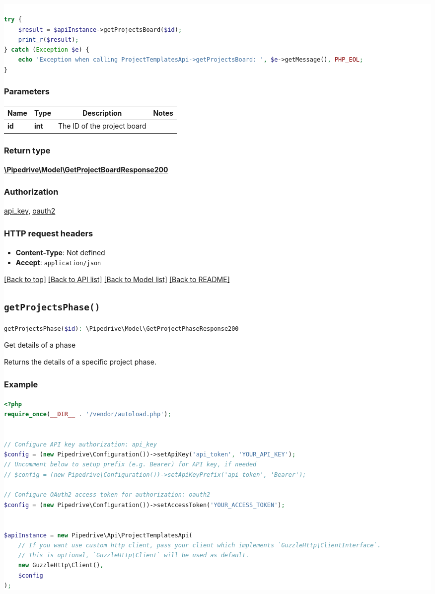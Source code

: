 ```php

try {
    $result = $apiInstance->getProjectsBoard($id);
    print_r($result);
} catch (Exception $e) {
    echo 'Exception when calling ProjectTemplatesApi->getProjectsBoard: ', $e->getMessage(), PHP_EOL;
}
```

### Parameters

Name | Type | Description  | Notes
------------- | ------------- | ------------- | -------------
 **id** | **int**| The ID of the project board |

### Return type

[**\Pipedrive\Model\GetProjectBoardResponse200**](../Model/GetProjectBoardResponse200.md)

### Authorization

[api_key](../../README.md#api_key), [oauth2](../../README.md#oauth2)

### HTTP request headers

- **Content-Type**: Not defined
- **Accept**: `application/json`

[[Back to top]](#) [[Back to API list]](../../README.md#endpoints)
[[Back to Model list]](../../README.md#models)
[[Back to README]](../../README.md)

## `getProjectsPhase()`

```php
getProjectsPhase($id): \Pipedrive\Model\GetProjectPhaseResponse200
```

Get details of a phase

Returns the details of a specific project phase.

### Example

```php
<?php
require_once(__DIR__ . '/vendor/autoload.php');


// Configure API key authorization: api_key
$config = (new Pipedrive\Configuration())->setApiKey('api_token', 'YOUR_API_KEY');
// Uncomment below to setup prefix (e.g. Bearer) for API key, if needed
// $config = (new Pipedrive\Configuration())->setApiKeyPrefix('api_token', 'Bearer');

// Configure OAuth2 access token for authorization: oauth2
$config = (new Pipedrive\Configuration())->setAccessToken('YOUR_ACCESS_TOKEN');


$apiInstance = new Pipedrive\Api\ProjectTemplatesApi(
    // If you want use custom http client, pass your client which implements `GuzzleHttp\ClientInterface`.
    // This is optional, `GuzzleHttp\Client` will be used as default.
    new GuzzleHttp\Client(),
    $config
);
```